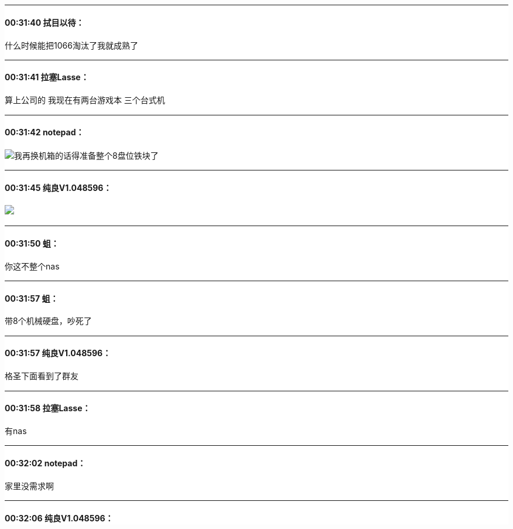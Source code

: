 *****

#### 00:31:40  拭目以待：

什么时候能把1066淘汰了我就成熟了

*****

#### 00:31:41  拉塞Lasse：

算上公司的 我现在有两台游戏本 三个台式机

*****

#### 00:31:42  notepad：

![](http://gchat.qpic.cn/gchatpic_new/976058243/3959642106-2387566628-F1204A653ADEBAAAFE9BDF330D6E36C8/0?term=2")我再换机箱的话得准备整个8盘位铁块了

*****

#### 00:31:45  纯良V1.048596：

![](http://gchat.qpic.cn/gchatpic_new/2660743015/3959642106-3094738679-17A3C006406A853A456CF09857AA1548/0?term=2")

*****

#### 00:31:50  蛆：

你这不整个nas

*****

#### 00:31:57  蛆：

带8个机械硬盘，吵死了

*****

#### 00:31:57  纯良V1.048596：

格圣下面看到了群友

*****

#### 00:31:58  拉塞Lasse：

有nas

*****

#### 00:32:02  notepad：

家里没需求啊

*****

#### 00:32:06  纯良V1.048596：
